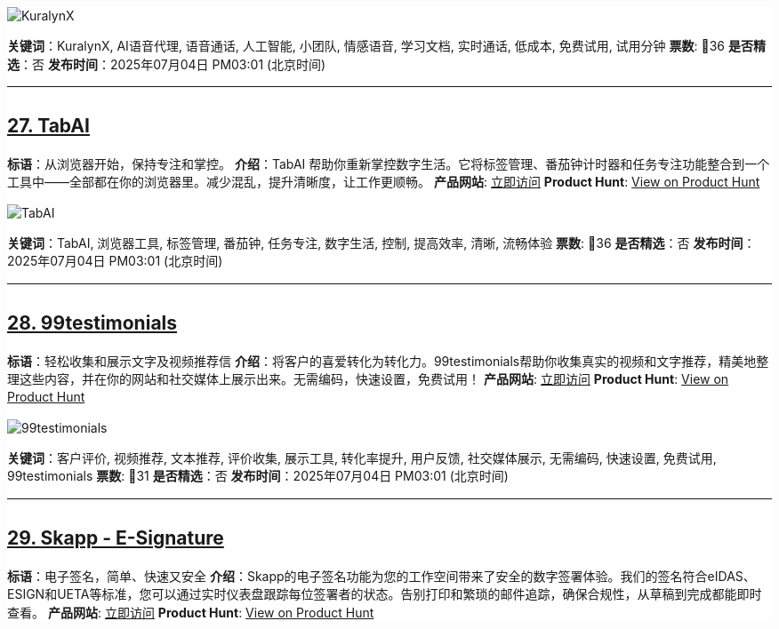 ![KuralynX]()

**关键词**：KuralynX, AI语音代理, 语音通话, 人工智能, 小团队, 情感语音, 学习文档, 实时通话, 低成本, 免费试用, 试用分钟
**票数**: 🔺36
**是否精选**：否
**发布时间**：2025年07月04日 PM03:01 (北京时间)

---

## [27. TabAI](https://www.producthunt.com/products/tabai-browser-productivity-agent?utm_campaign=producthunt-api&utm_medium=api-v2&utm_source=Application%3A+daily+ph+%28ID%3A+133301%29)
**标语**：从浏览器开始，保持专注和掌控。
**介绍**：TabAI 帮助你重新掌控数字生活。它将标签管理、番茄钟计时器和任务专注功能整合到一个工具中——全部都在你的浏览器里。减少混乱，提升清晰度，让工作更顺畅。
**产品网站**: [立即访问](https://www.producthunt.com/r/WC4QZX4RL77KGH?utm_campaign=producthunt-api&utm_medium=api-v2&utm_source=Application%3A+daily+ph+%28ID%3A+133301%29)
**Product Hunt**: [View on Product Hunt](https://www.producthunt.com/products/tabai-browser-productivity-agent?utm_campaign=producthunt-api&utm_medium=api-v2&utm_source=Application%3A+daily+ph+%28ID%3A+133301%29)

![TabAI]()

**关键词**：TabAI, 浏览器工具, 标签管理, 番茄钟, 任务专注, 数字生活, 控制, 提高效率, 清晰, 流畅体验
**票数**: 🔺36
**是否精选**：否
**发布时间**：2025年07月04日 PM03:01 (北京时间)

---

## [28. 99testimonials](https://www.producthunt.com/products/99testimonials?utm_campaign=producthunt-api&utm_medium=api-v2&utm_source=Application%3A+daily+ph+%28ID%3A+133301%29)
**标语**：轻松收集和展示文字及视频推荐信
**介绍**：将客户的喜爱转化为转化力。99testimonials帮助你收集真实的视频和文字推荐，精美地整理这些内容，并在你的网站和社交媒体上展示出来。无需编码，快速设置，免费试用！
**产品网站**: [立即访问](https://www.producthunt.com/r/WDWTLCKWUSKKP3?utm_campaign=producthunt-api&utm_medium=api-v2&utm_source=Application%3A+daily+ph+%28ID%3A+133301%29)
**Product Hunt**: [View on Product Hunt](https://www.producthunt.com/products/99testimonials?utm_campaign=producthunt-api&utm_medium=api-v2&utm_source=Application%3A+daily+ph+%28ID%3A+133301%29)

![99testimonials]()

**关键词**：客户评价, 视频推荐, 文本推荐, 评价收集, 展示工具, 转化率提升, 用户反馈, 社交媒体展示, 无需编码, 快速设置, 免费试用, 99testimonials
**票数**: 🔺31
**是否精选**：否
**发布时间**：2025年07月04日 PM03:01 (北京时间)

---

## [29. Skapp - E-Signature](https://www.producthunt.com/products/skapp?utm_campaign=producthunt-api&utm_medium=api-v2&utm_source=Application%3A+daily+ph+%28ID%3A+133301%29)
**标语**：电子签名，简单、快速又安全
**介绍**：Skapp的电子签名功能为您的工作空间带来了安全的数字签署体验。我们的签名符合eIDAS、ESIGN和UETA等标准，您可以通过实时仪表盘跟踪每位签署者的状态。告别打印和繁琐的邮件追踪，确保合规性，从草稿到完成都能即时查看。
**产品网站**: [立即访问](https://www.producthunt.com/r/AJW4ZCS73JOMBC?utm_campaign=producthunt-api&utm_medium=api-v2&utm_source=Application%3A+daily+ph+%28ID%3A+133301%29)
**Product Hunt**: [View on Product Hunt](https://www.producthunt.com/products/skapp?utm_campaign=producthunt-api&utm_medium=api-v2&utm_source=Application%3A+daily+ph+%28ID%3A+133301%29)
